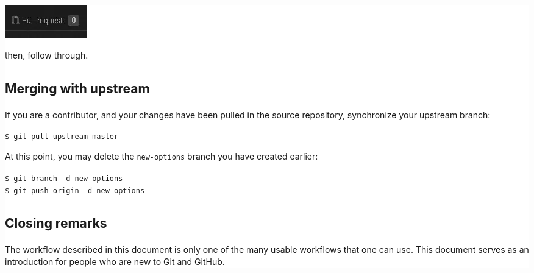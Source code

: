 ![Pull requests](/bil/tirpetoj.webp)

then, follow through.


<a name="mergeupstream">Merging with upstream</a>
--------------------------------------------------

If you are a contributor, and your changes have been pulled in the source repository, synchronize
your upstream branch:

    $ git pull upstream master

At this point, you may delete the `new-options` branch you have created earlier:

    $ git branch -d new-options
    $ git push origin -d new-options


<a name="closing"> Closing remarks</a>
--------------------------------------

The workflow described in this document is only one of the many usable workflows that one can
use. This document serves as an introduction for people who are new to Git and GitHub.
